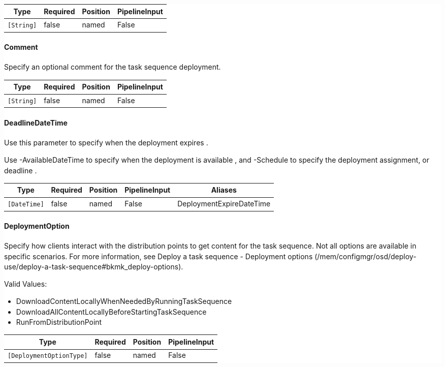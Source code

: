 



|Type      |Required|Position|PipelineInput|
|----------|--------|--------|-------------|
|`[String]`|false   |named   |False        |



#### **Comment**

Specify an optional comment for the task sequence deployment.






|Type      |Required|Position|PipelineInput|
|----------|--------|--------|-------------|
|`[String]`|false   |named   |False        |



#### **DeadlineDateTime**

Use this parameter to specify when the deployment expires .


Use -AvailableDateTime to specify when the deployment is available , and -Schedule to specify the deployment assignment, or deadline .






|Type        |Required|Position|PipelineInput|Aliases                 |
|------------|--------|--------|-------------|------------------------|
|`[DateTime]`|false   |named   |False        |DeploymentExpireDateTime|



#### **DeploymentOption**

Specify how clients interact with the distribution points to get content for the task sequence. Not all options are available in specific scenarios. For more information, see Deploy a task sequence - Deployment options (/mem/configmgr/osd/deploy-use/deploy-a-task-sequence#bkmk_deploy-options).



Valid Values:

* DownloadContentLocallyWhenNeededByRunningTaskSequence
* DownloadAllContentLocallyBeforeStartingTaskSequence
* RunFromDistributionPoint






|Type                    |Required|Position|PipelineInput|
|------------------------|--------|--------|-------------|
|`[DeploymentOptionType]`|false   |named   |False        |
